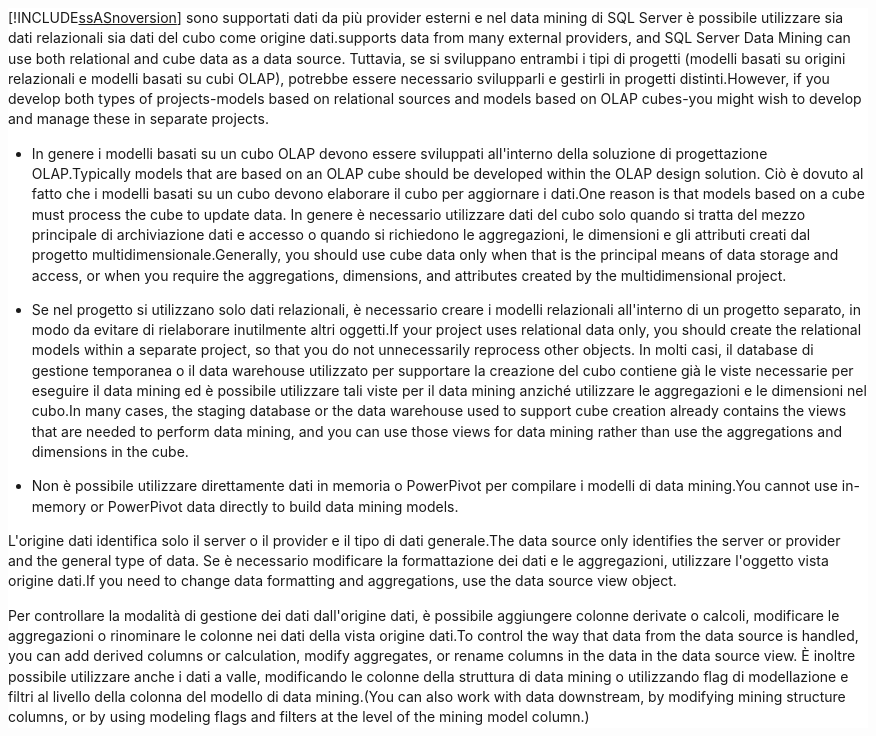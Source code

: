  [!INCLUDE[ssASnoversion](../../includes/ssasnoversion-md.md)] <span data-ttu-id="117ba-142">sono supportati dati da più provider esterni e nel data mining di SQL Server è possibile utilizzare sia dati relazionali sia dati del cubo come origine dati.</span><span class="sxs-lookup"><span data-stu-id="117ba-142">supports data from many external providers, and SQL Server Data Mining can use both relational and cube data as a data source.</span></span> <span data-ttu-id="117ba-143">Tuttavia, se si sviluppano entrambi i tipi di progetti (modelli basati su origini relazionali e modelli basati su cubi OLAP), potrebbe essere necessario svilupparli e gestirli in progetti distinti.</span><span class="sxs-lookup"><span data-stu-id="117ba-143">However, if you develop both types of projects-models based on relational sources and models based on OLAP cubes-you might wish to develop and manage these in separate projects.</span></span>  
  
-   <span data-ttu-id="117ba-144">In genere i modelli basati su un cubo OLAP devono essere sviluppati all'interno della soluzione di progettazione OLAP.</span><span class="sxs-lookup"><span data-stu-id="117ba-144">Typically models that are based on an OLAP cube should be developed within the OLAP design solution.</span></span> <span data-ttu-id="117ba-145">Ciò è dovuto al fatto che i modelli basati su un cubo devono elaborare il cubo per aggiornare i dati.</span><span class="sxs-lookup"><span data-stu-id="117ba-145">One reason is that models based on a cube must process the cube to update data.</span></span> <span data-ttu-id="117ba-146">In genere è necessario utilizzare dati del cubo solo quando si tratta del mezzo principale di archiviazione dati e accesso o quando si richiedono le aggregazioni, le dimensioni e gli attributi creati dal progetto multidimensionale.</span><span class="sxs-lookup"><span data-stu-id="117ba-146">Generally, you should use cube data only when that is the principal means of data storage and access, or when you require the aggregations, dimensions, and attributes created by the multidimensional project.</span></span>  
  
-   <span data-ttu-id="117ba-147">Se nel progetto si utilizzano solo dati relazionali, è necessario creare i modelli relazionali all'interno di un progetto separato, in modo da evitare di rielaborare inutilmente altri oggetti.</span><span class="sxs-lookup"><span data-stu-id="117ba-147">If your project uses relational data only, you should create the relational models within a separate project, so that you do not unnecessarily reprocess other objects.</span></span> <span data-ttu-id="117ba-148">In molti casi, il database di gestione temporanea o il data warehouse utilizzato per supportare la creazione del cubo contiene già le viste necessarie per eseguire il data mining ed è possibile utilizzare tali viste per il data mining anziché utilizzare le aggregazioni e le dimensioni nel cubo.</span><span class="sxs-lookup"><span data-stu-id="117ba-148">In many cases, the staging database or the data warehouse used to support cube creation already contains the views that are needed to perform data mining, and you can use those views for data mining rather than use the aggregations and dimensions in the cube.</span></span>  
  
-   <span data-ttu-id="117ba-149">Non è possibile utilizzare direttamente dati in memoria o PowerPivot per compilare i modelli di data mining.</span><span class="sxs-lookup"><span data-stu-id="117ba-149">You cannot use in-memory or PowerPivot data directly to build data mining models.</span></span>  
  
 <span data-ttu-id="117ba-150">L'origine dati identifica solo il server o il provider e il tipo di dati generale.</span><span class="sxs-lookup"><span data-stu-id="117ba-150">The data source only identifies the server or provider and the general type of data.</span></span> <span data-ttu-id="117ba-151">Se è necessario modificare la formattazione dei dati e le aggregazioni, utilizzare l'oggetto vista origine dati.</span><span class="sxs-lookup"><span data-stu-id="117ba-151">If you need to change data formatting and aggregations, use the data source view object.</span></span>  
  
 <span data-ttu-id="117ba-152">Per controllare la modalità di gestione dei dati dall'origine dati, è possibile aggiungere colonne derivate o calcoli, modificare le aggregazioni o rinominare le colonne nei dati della vista origine dati.</span><span class="sxs-lookup"><span data-stu-id="117ba-152">To control the way that data from the data source is handled, you can add derived columns or calculation, modify aggregates, or rename columns in the data in the data source view.</span></span> <span data-ttu-id="117ba-153">È inoltre possibile utilizzare anche i dati a valle, modificando le colonne della struttura di data mining o utilizzando flag di modellazione e filtri al livello della colonna del modello di data mining.</span><span class="sxs-lookup"><span data-stu-id="117ba-153">(You can also work with data downstream, by modifying mining structure columns, or by using modeling flags and filters at the level of the mining model column.)</span></span>  
  